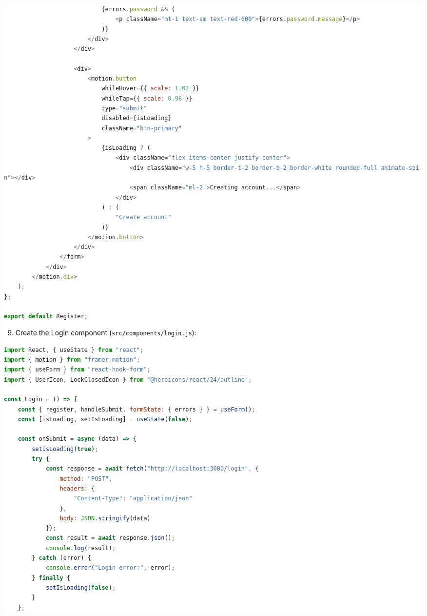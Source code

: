 ```javascript:client/src/components/register.js
                            {errors.password && (
                                <p className="mt-1 text-sm text-red-600">{errors.password.message}</p>
                            )}
                        </div>
                    </div>

                    <div>
                        <motion.button
                            whileHover={{ scale: 1.02 }}
                            whileTap={{ scale: 0.98 }}
                            type="submit"
                            disabled={isLoading}
                            className="btn-primary"
                        >
                            {isLoading ? (
                                <div className="flex items-center justify-center">
                                    <div className="w-5 h-5 border-t-2 border-b-2 border-white rounded-full animate-spin"></div>
                                    <span className="ml-2">Creating account...</span>
                                </div>
                            ) : (
                                "Create account"
                            )}
                        </motion.button>
                    </div>
                </form>
            </div>
        </motion.div>
    );
};

export default Register;
```

9. Create the Login component (`src/components/login.js`):
```javascript:client/src/components/login.js
import React, { useState } from "react";
import { motion } from "framer-motion";
import { useForm } from "react-hook-form";
import { UserIcon, LockClosedIcon } from "@heroicons/react/24/outline";

const Login = () => {
    const { register, handleSubmit, formState: { errors } } = useForm();
    const [isLoading, setIsLoading] = useState(false);

    const onSubmit = async (data) => {
        setIsLoading(true);
        try {
            const response = await fetch("http://localhost:3000/login", {
                method: "POST",
                headers: {
                    "Content-Type": "application/json"
                },
                body: JSON.stringify(data)
            });
            const result = await response.json();
            console.log(result);
        } catch (error) {
            console.error("Login error:", error);
        } finally {
            setIsLoading(false);
        }
    };
```